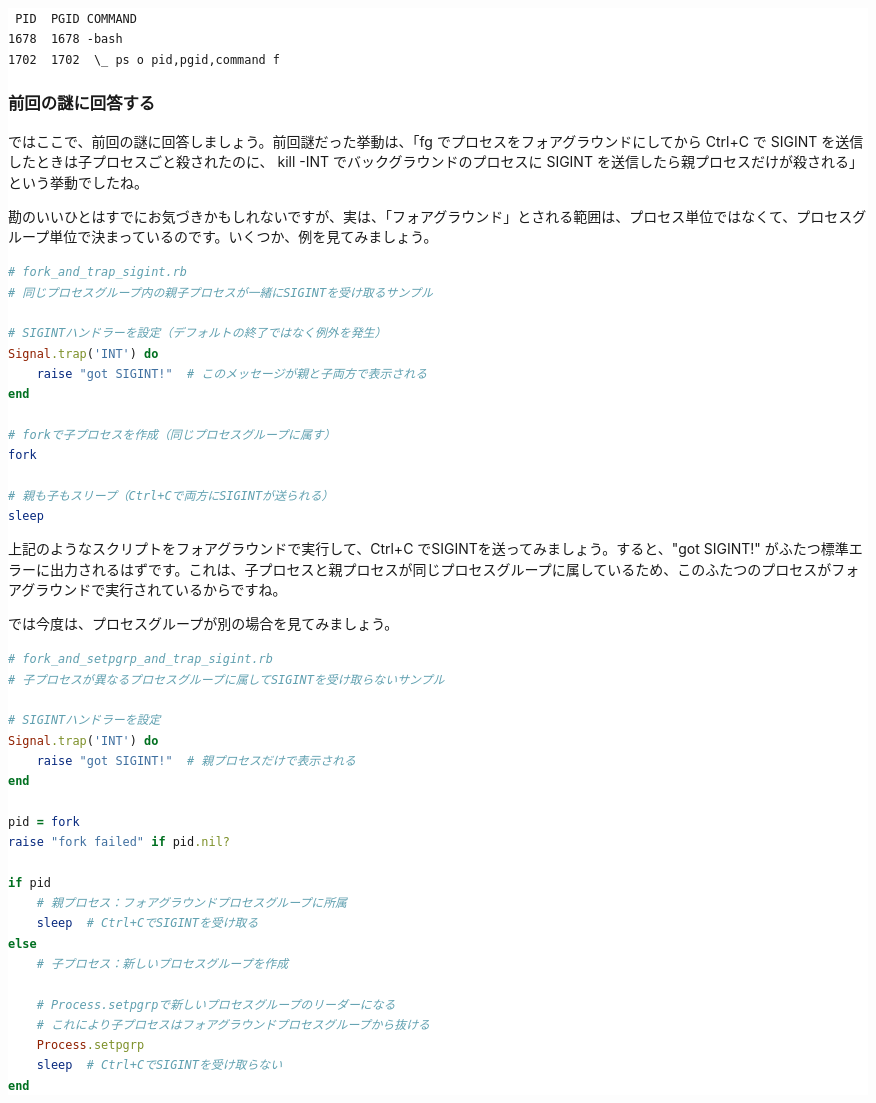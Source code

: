 ```
 PID  PGID COMMAND
1678  1678 -bash
1702  1702  \_ ps o pid,pgid,command f
```

### 前回の謎に回答する

ではここで、前回の謎に回答しましょう。前回謎だった挙動は、「fg でプロセスをフォアグラウンドにしてから Ctrl+C で SIGINT を送信したときは子プロセスごと殺されたのに、 kill -INT でバックグラウンドのプロセスに SIGINT を送信したら親プロセスだけが殺される」という挙動でしたね。

勘のいいひとはすでにお気づきかもしれないですが、実は、「フォアグラウンド」とされる範囲は、プロセス単位ではなくて、プロセスグループ単位で決まっているのです。いくつか、例を見てみましょう。

```ruby
# fork_and_trap_sigint.rb
# 同じプロセスグループ内の親子プロセスが一緒にSIGINTを受け取るサンプル

# SIGINTハンドラーを設定（デフォルトの終了ではなく例外を発生）
Signal.trap('INT') do
    raise "got SIGINT!"  # このメッセージが親と子両方で表示される
end

# forkで子プロセスを作成（同じプロセスグループに属す）
fork

# 親も子もスリープ（Ctrl+Cで両方にSIGINTが送られる）
sleep
```

上記のようなスクリプトをフォアグラウンドで実行して、Ctrl+C でSIGINTを送ってみましょう。すると、"got SIGINT!" がふたつ標準エラーに出力されるはずです。これは、子プロセスと親プロセスが同じプロセスグループに属しているため、このふたつのプロセスがフォアグラウンドで実行されているからですね。

では今度は、プロセスグループが別の場合を見てみましょう。

```ruby
# fork_and_setpgrp_and_trap_sigint.rb
# 子プロセスが異なるプロセスグループに属してSIGINTを受け取らないサンプル

# SIGINTハンドラーを設定
Signal.trap('INT') do
    raise "got SIGINT!"  # 親プロセスだけで表示される
end

pid = fork
raise "fork failed" if pid.nil?

if pid
    # 親プロセス：フォアグラウンドプロセスグループに所属
    sleep  # Ctrl+CでSIGINTを受け取る
else
    # 子プロセス：新しいプロセスグループを作成

    # Process.setpgrpで新しいプロセスグループのリーダーになる
    # これにより子プロセスはフォアグラウンドプロセスグループから抜ける
    Process.setpgrp
    sleep  # Ctrl+CでSIGINTを受け取らない
end
```
